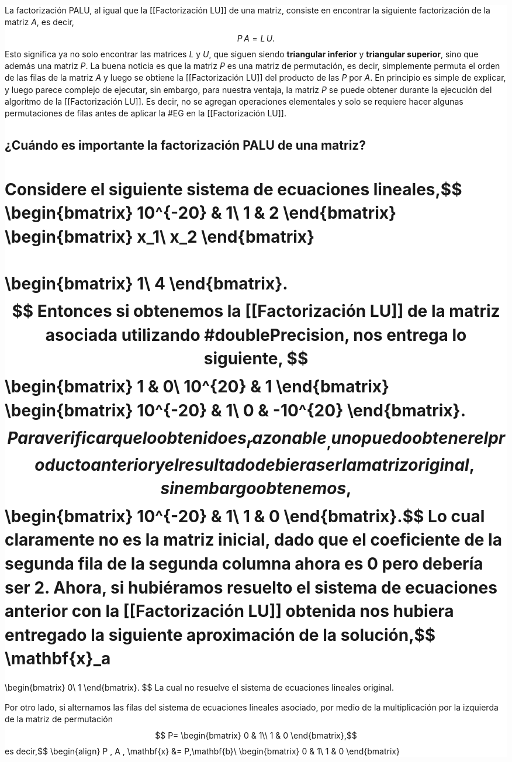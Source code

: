 La factorización PALU, al igual que la [[Factorización LU]] de una matriz, consiste en encontrar la siguiente factorización de la matriz $A$, es decir, $$P\,A=L\,U.$$Esto significa ya no solo encontrar las matrices $L$ y $U$, que siguen siendo **triangular inferior** y **triangular superior**, sino que además una matriz $P$. La buena noticia es que la matriz $P$ es una matriz de permutación, es decir, simplemente permuta el orden de las filas de la matriz $A$ y luego se obtiene la [[Factorización LU]] del producto de las $P$ por $A$. En principio es simple de explicar, y luego parece complejo de ejecutar, sin embargo, para nuestra ventaja, la matriz $P$ se puede obtener durante la ejecución del algoritmo de la [[Factorización LU]]. Es decir, no se agregan operaciones elementales y solo se requiere hacer algunas permutaciones de filas antes de aplicar la #EG en la [[Factorización LU]].

## ¿Cuándo es importante la factorización PALU de una matriz?
Considere el siguiente sistema de ecuaciones lineales,$$
\begin{bmatrix}
	10^{-20} & 1\\
	1 & 2
\end{bmatrix}
\begin{bmatrix}
	x_1\\
	x_2
\end{bmatrix}
=
\begin{bmatrix}
	1\\
	4
\end{bmatrix}.$$ Entonces si obtenemos la [[Factorización LU]] de la matriz asociada utilizando #doublePrecision, nos entrega lo siguiente, $$\begin{bmatrix}
			1 & 0\\
			10^{20} & 1
		\end{bmatrix}
		\begin{bmatrix}
			10^{-20} & 1\\
			0 & -10^{20}
		\end{bmatrix}.$$ Para verificar que lo obtenido es _razonable_, uno puedo obtener el producto anterior y el resultado debiera ser la matriz original, sin embargo obtenemos, $$
\begin{bmatrix}
	10^{-20} & 1\\
	1 & 0
\end{bmatrix}.$$ Lo cual claramente no es la matriz inicial, dado que el coeficiente de la segunda fila de la segunda columna ahora es $0$ pero debería ser $2$. Ahora, si hubiéramos resuelto el sistema de ecuaciones anterior con la [[Factorización LU]] obtenida nos hubiera entregado la siguiente aproximación de la solución,$$
\mathbf{x}_a 
=
\begin{bmatrix}
	0\\
	1
\end{bmatrix}.
$$ La cual no resuelve el sistema de ecuaciones lineales original.

Por otro lado, si alternamos las filas del sistema de ecuaciones lineales asociado, por medio de la multiplicación por la izquierda de la matriz de permutación $$
P=
\begin{bmatrix}
	0 & 1\\
	1 & 0
\end{bmatrix},$$ es decir,$$
\begin{align}
P \, A \, \mathbf{x} &= P\,\mathbf{b}\\
\begin{bmatrix}
	0 & 1\\
	1 & 0
\end{bmatrix}